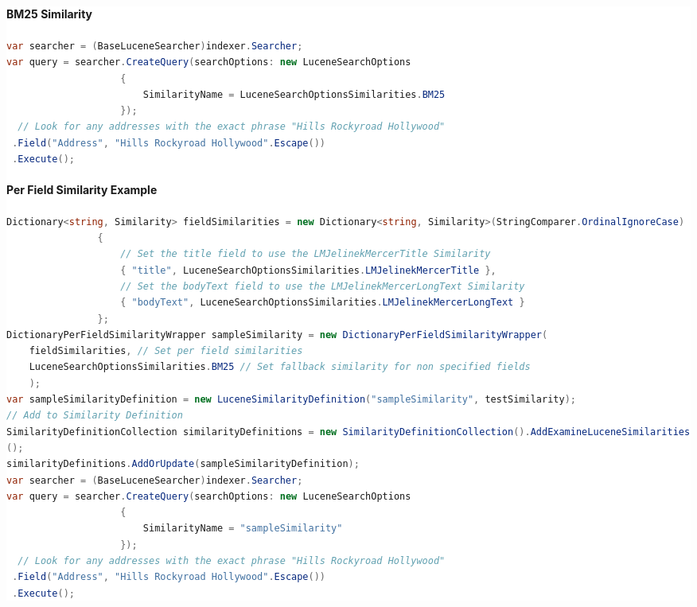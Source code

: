 #### BM25 Similarity

```csharp
var searcher = (BaseLuceneSearcher)indexer.Searcher;
var query = searcher.CreateQuery(searchOptions: new LuceneSearchOptions
                    {
                        SimilarityName = LuceneSearchOptionsSimilarities.BM25
                    });
  // Look for any addresses with the exact phrase "Hills Rockyroad Hollywood"
 .Field("Address", "Hills Rockyroad Hollywood".Escape())
 .Execute();
```


#### Per Field Similarity Example

```csharp
Dictionary<string, Similarity> fieldSimilarities = new Dictionary<string, Similarity>(StringComparer.OrdinalIgnoreCase)
                {
                    // Set the title field to use the LMJelinekMercerTitle Similarity
                    { "title", LuceneSearchOptionsSimilarities.LMJelinekMercerTitle },
                    // Set the bodyText field to use the LMJelinekMercerLongText Similarity
                    { "bodyText", LuceneSearchOptionsSimilarities.LMJelinekMercerLongText }
                };
DictionaryPerFieldSimilarityWrapper sampleSimilarity = new DictionaryPerFieldSimilarityWrapper(
    fieldSimilarities, // Set per field similarities
    LuceneSearchOptionsSimilarities.BM25 // Set fallback similarity for non specified fields
    );
var sampleSimilarityDefinition = new LuceneSimilarityDefinition("sampleSimilarity", testSimilarity);
// Add to Similarity Definition
SimilarityDefinitionCollection similarityDefinitions = new SimilarityDefinitionCollection().AddExamineLuceneSimilarities();
similarityDefinitions.AddOrUpdate(sampleSimilarityDefinition);
var searcher = (BaseLuceneSearcher)indexer.Searcher;
var query = searcher.CreateQuery(searchOptions: new LuceneSearchOptions
                    {
                        SimilarityName = "sampleSimilarity"
                    });
  // Look for any addresses with the exact phrase "Hills Rockyroad Hollywood"
 .Field("Address", "Hills Rockyroad Hollywood".Escape())
 .Execute();